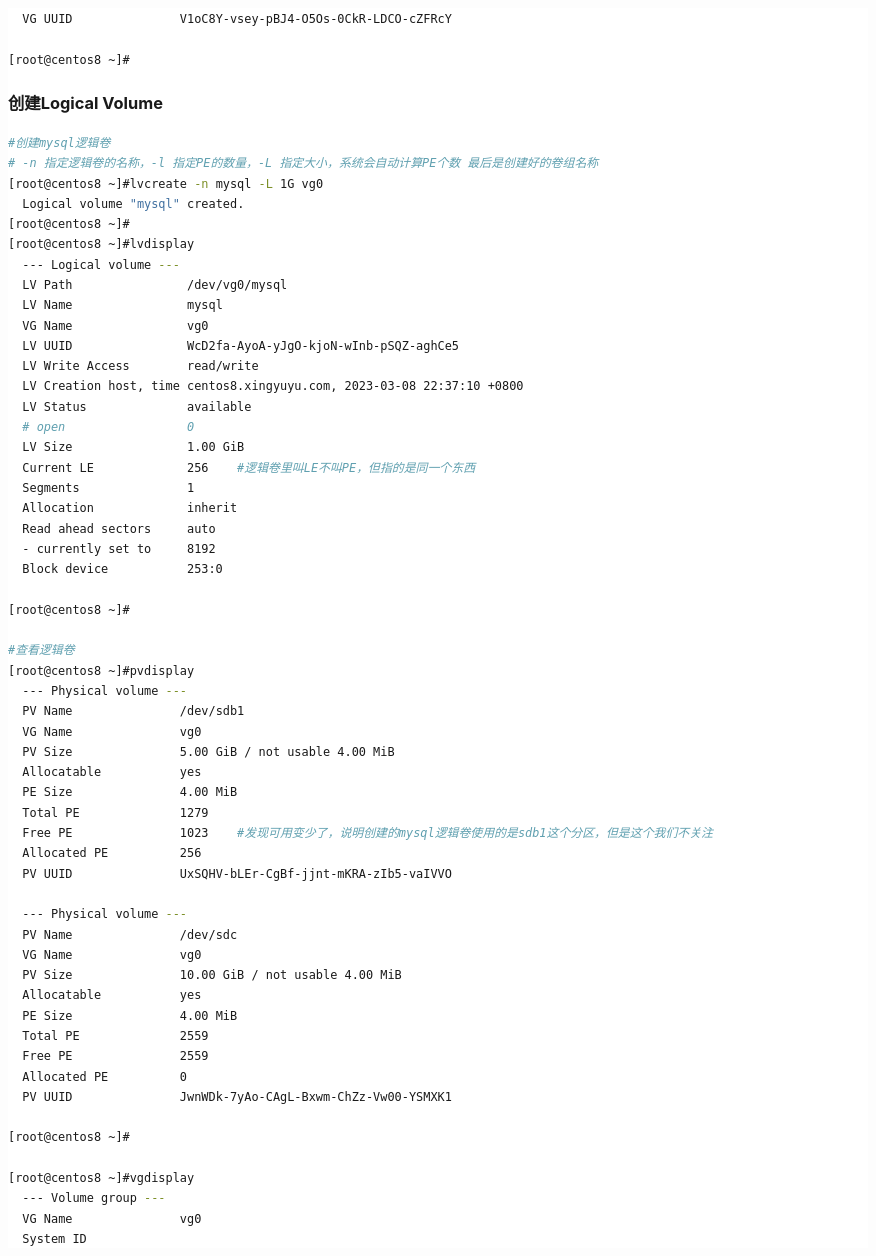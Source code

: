 ```bash
  VG UUID               V1oC8Y-vsey-pBJ4-O5Os-0CkR-LDCO-cZFRcY

[root@centos8 ~]#
```

### 创建Logical Volume

```bash
#创建mysql逻辑卷
# -n 指定逻辑卷的名称，-l 指定PE的数量，-L 指定大小，系统会自动计算PE个数 最后是创建好的卷组名称
[root@centos8 ~]#lvcreate -n mysql -L 1G vg0
  Logical volume "mysql" created.
[root@centos8 ~]#
[root@centos8 ~]#lvdisplay
  --- Logical volume ---
  LV Path                /dev/vg0/mysql
  LV Name                mysql
  VG Name                vg0
  LV UUID                WcD2fa-AyoA-yJgO-kjoN-wInb-pSQZ-aghCe5
  LV Write Access        read/write
  LV Creation host, time centos8.xingyuyu.com, 2023-03-08 22:37:10 +0800
  LV Status              available
  # open                 0
  LV Size                1.00 GiB
  Current LE             256	#逻辑卷里叫LE不叫PE，但指的是同一个东西
  Segments               1
  Allocation             inherit
  Read ahead sectors     auto
  - currently set to     8192
  Block device           253:0

[root@centos8 ~]#

#查看逻辑卷
[root@centos8 ~]#pvdisplay
  --- Physical volume ---
  PV Name               /dev/sdb1
  VG Name               vg0
  PV Size               5.00 GiB / not usable 4.00 MiB
  Allocatable           yes
  PE Size               4.00 MiB
  Total PE              1279	
  Free PE               1023	#发现可用变少了，说明创建的mysql逻辑卷使用的是sdb1这个分区，但是这个我们不关注
  Allocated PE          256
  PV UUID               UxSQHV-bLEr-CgBf-jjnt-mKRA-zIb5-vaIVVO

  --- Physical volume ---
  PV Name               /dev/sdc
  VG Name               vg0
  PV Size               10.00 GiB / not usable 4.00 MiB
  Allocatable           yes
  PE Size               4.00 MiB
  Total PE              2559
  Free PE               2559
  Allocated PE          0
  PV UUID               JwnWDk-7yAo-CAgL-Bxwm-ChZz-Vw00-YSMXK1

[root@centos8 ~]#

[root@centos8 ~]#vgdisplay
  --- Volume group ---
  VG Name               vg0
  System ID
```